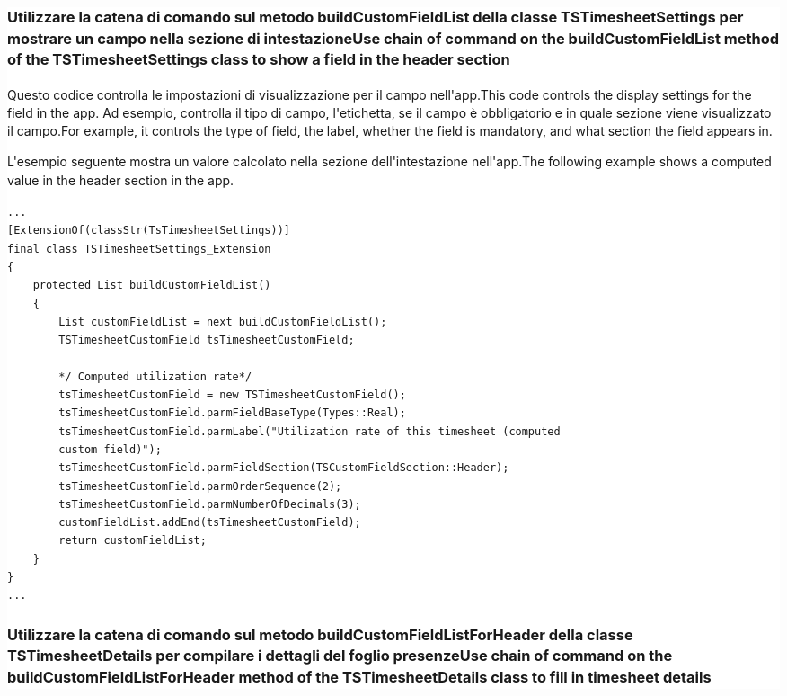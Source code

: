 ### <a name="use-chain-of-command-on-the-buildcustomfieldlist-method-of-the-tstimesheetsettings-class-to-show-a-field-in-the-header-section"></a><span data-ttu-id="fa665-257">Utilizzare la catena di comando sul metodo buildCustomFieldList della classe TSTimesheetSettings per mostrare un campo nella sezione di intestazione</span><span class="sxs-lookup"><span data-stu-id="fa665-257">Use chain of command on the buildCustomFieldList method of the TSTimesheetSettings class to show a field in the header section</span></span>

<span data-ttu-id="fa665-258">Questo codice controlla le impostazioni di visualizzazione per il campo nell'app.</span><span class="sxs-lookup"><span data-stu-id="fa665-258">This code controls the display settings for the field in the app.</span></span> <span data-ttu-id="fa665-259">Ad esempio, controlla il tipo di campo, l'etichetta, se il campo è obbligatorio e in quale sezione viene visualizzato il campo.</span><span class="sxs-lookup"><span data-stu-id="fa665-259">For example, it controls the type of field, the label, whether the field is mandatory, and what section the field appears in.</span></span>

<span data-ttu-id="fa665-260">L'esempio seguente mostra un valore calcolato nella sezione dell'intestazione nell'app.</span><span class="sxs-lookup"><span data-stu-id="fa665-260">The following example shows a computed value in the header section in the app.</span></span>

```xpp
...
[ExtensionOf(classStr(TsTimesheetSettings))]
final class TSTimesheetSettings_Extension
{
    protected List buildCustomFieldList()
    {
        List customFieldList = next buildCustomFieldList();
        TSTimesheetCustomField tsTimesheetCustomField;

        */ Computed utilization rate*/
        tsTimesheetCustomField = new TSTimesheetCustomField();
        tsTimesheetCustomField.parmFieldBaseType(Types::Real);
        tsTimesheetCustomField.parmLabel("Utilization rate of this timesheet (computed
        custom field)");
        tsTimesheetCustomField.parmFieldSection(TSCustomFieldSection::Header);
        tsTimesheetCustomField.parmOrderSequence(2);
        tsTimesheetCustomField.parmNumberOfDecimals(3);
        customFieldList.addEnd(tsTimesheetCustomField);
        return customFieldList;
    }
}
...
```

### <a name="use-chain-of-command-on-the-buildcustomfieldlistforheader-method-of-the-tstimesheetdetails-class-to-fill-in-timesheet-details"></a><span data-ttu-id="fa665-261">Utilizzare la catena di comando sul metodo buildCustomFieldListForHeader della classe TSTimesheetDetails per compilare i dettagli del foglio presenze</span><span class="sxs-lookup"><span data-stu-id="fa665-261">Use chain of command on the buildCustomFieldListForHeader method of the TSTimesheetDetails class to fill in timesheet details</span></span>
